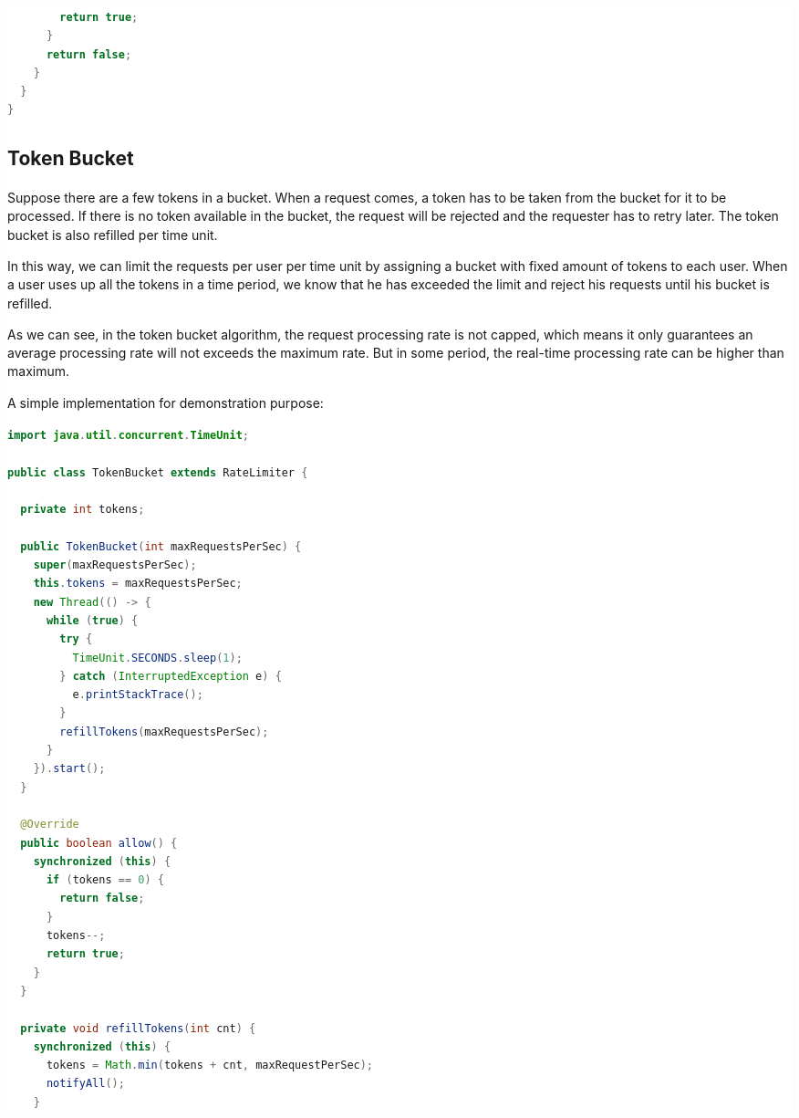 ```java
        return true;
      }
      return false;
    }
  }
}
```

## Token Bucket

Suppose there are a few tokens in a bucket. When a request comes, a token has to
be taken from the bucket for it to be processed. If there is no token available
in the bucket, the request will be rejected and the requester has to retry
later. The token bucket is also refilled per time unit.

In this way, we can limit the requests per user per time unit by assigning a
bucket with fixed amount of tokens to each user. When a user uses up all
the tokens in a time period, we know that he has exceeded the limit and reject
his requests until his bucket is refilled.

As we can see, in the token bucket algorithm, the request processing rate is not
capped, which means it only guarantees an average processing rate will not
exceeds the maximum rate. But in some period, the real-time processing rate can
be higher than maximum.

A simple implementation for demonstration purpose:

```java
import java.util.concurrent.TimeUnit;

public class TokenBucket extends RateLimiter {

  private int tokens;

  public TokenBucket(int maxRequestsPerSec) {
    super(maxRequestsPerSec);
    this.tokens = maxRequestsPerSec;
    new Thread(() -> {
      while (true) {
        try {
          TimeUnit.SECONDS.sleep(1);
        } catch (InterruptedException e) {
          e.printStackTrace();
        }
        refillTokens(maxRequestsPerSec);
      }
    }).start();
  }

  @Override
  public boolean allow() {
    synchronized (this) {
      if (tokens == 0) {
        return false;
      }
      tokens--;
      return true;
    }
  }

  private void refillTokens(int cnt) {
    synchronized (this) {
      tokens = Math.min(tokens + cnt, maxRequestPerSec);
      notifyAll();
    }
```
